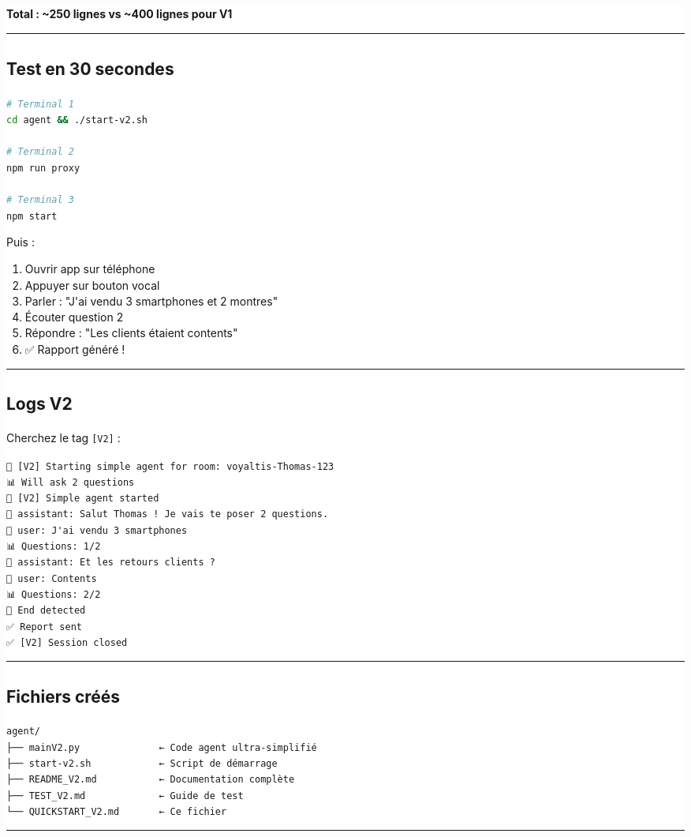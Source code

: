 **Total : ~250 lignes vs ~400 lignes pour V1**

---

## Test en 30 secondes

```bash
# Terminal 1
cd agent && ./start-v2.sh

# Terminal 2
npm run proxy

# Terminal 3
npm start
```

Puis :
1. Ouvrir app sur téléphone
2. Appuyer sur bouton vocal
3. Parler : "J'ai vendu 3 smartphones et 2 montres"
4. Écouter question 2
5. Répondre : "Les clients étaient contents"
6. ✅ Rapport généré !

---

## Logs V2

Cherchez le tag `[V2]` :

```
🚀 [V2] Starting simple agent for room: voyaltis-Thomas-123
📊 Will ask 2 questions
🎤 [V2] Simple agent started
💬 assistant: Salut Thomas ! Je vais te poser 2 questions.
💬 user: J'ai vendu 3 smartphones
📊 Questions: 1/2
💬 assistant: Et les retours clients ?
💬 user: Contents
📊 Questions: 2/2
🏁 End detected
✅ Report sent
✅ [V2] Session closed
```

---

## Fichiers créés

```
agent/
├── mainV2.py              ← Code agent ultra-simplifié
├── start-v2.sh            ← Script de démarrage
├── README_V2.md           ← Documentation complète
├── TEST_V2.md             ← Guide de test
└── QUICKSTART_V2.md       ← Ce fichier
```

---
